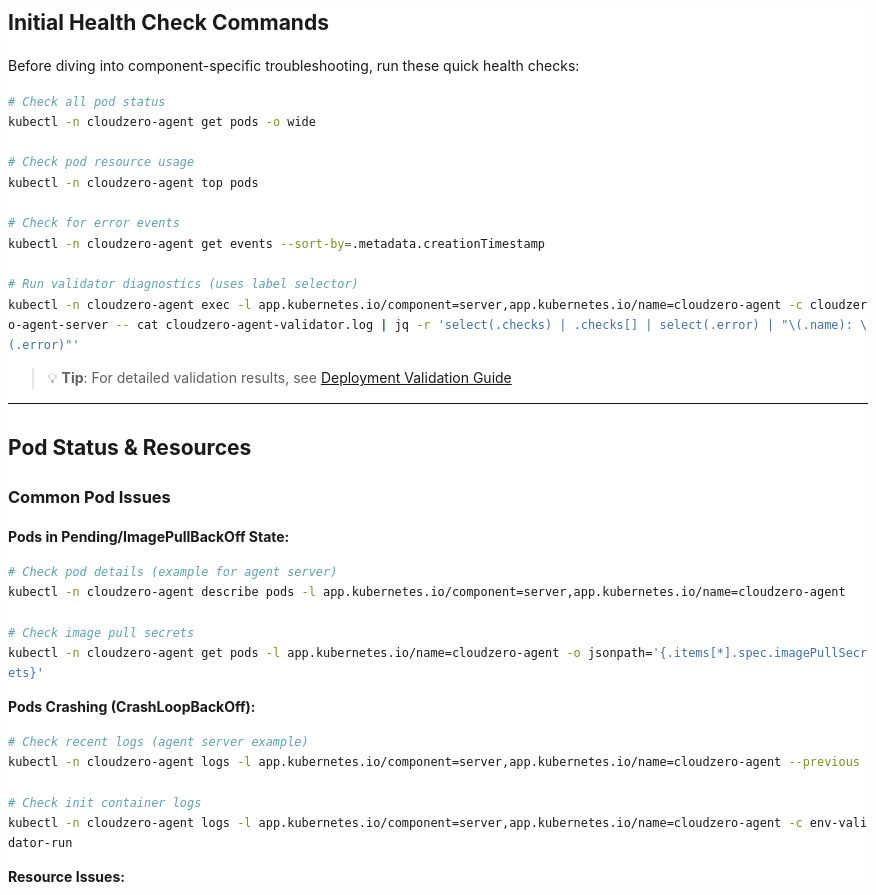 ## Initial Health Check Commands

Before diving into component-specific troubleshooting, run these quick health checks:

```bash
# Check all pod status
kubectl -n cloudzero-agent get pods -o wide

# Check pod resource usage
kubectl -n cloudzero-agent top pods

# Check for error events
kubectl -n cloudzero-agent get events --sort-by=.metadata.creationTimestamp

# Run validator diagnostics (uses label selector)
kubectl -n cloudzero-agent exec -l app.kubernetes.io/component=server,app.kubernetes.io/name=cloudzero-agent -c cloudzero-agent-server -- cat cloudzero-agent-validator.log | jq -r 'select(.checks) | .checks[] | select(.error) | "\(.name): \(.error)"'
```

> 💡 **Tip**: For detailed validation results, see [Deployment Validation Guide](./deploy-validation.md)

---

## Pod Status & Resources

### Common Pod Issues

**Pods in Pending/ImagePullBackOff State:**

```bash
# Check pod details (example for agent server)
kubectl -n cloudzero-agent describe pods -l app.kubernetes.io/component=server,app.kubernetes.io/name=cloudzero-agent

# Check image pull secrets
kubectl -n cloudzero-agent get pods -l app.kubernetes.io/name=cloudzero-agent -o jsonpath='{.items[*].spec.imagePullSecrets}'
```

**Pods Crashing (CrashLoopBackOff):**

```bash
# Check recent logs (agent server example)
kubectl -n cloudzero-agent logs -l app.kubernetes.io/component=server,app.kubernetes.io/name=cloudzero-agent --previous

# Check init container logs
kubectl -n cloudzero-agent logs -l app.kubernetes.io/component=server,app.kubernetes.io/name=cloudzero-agent -c env-validator-run
```

**Resource Issues:**
